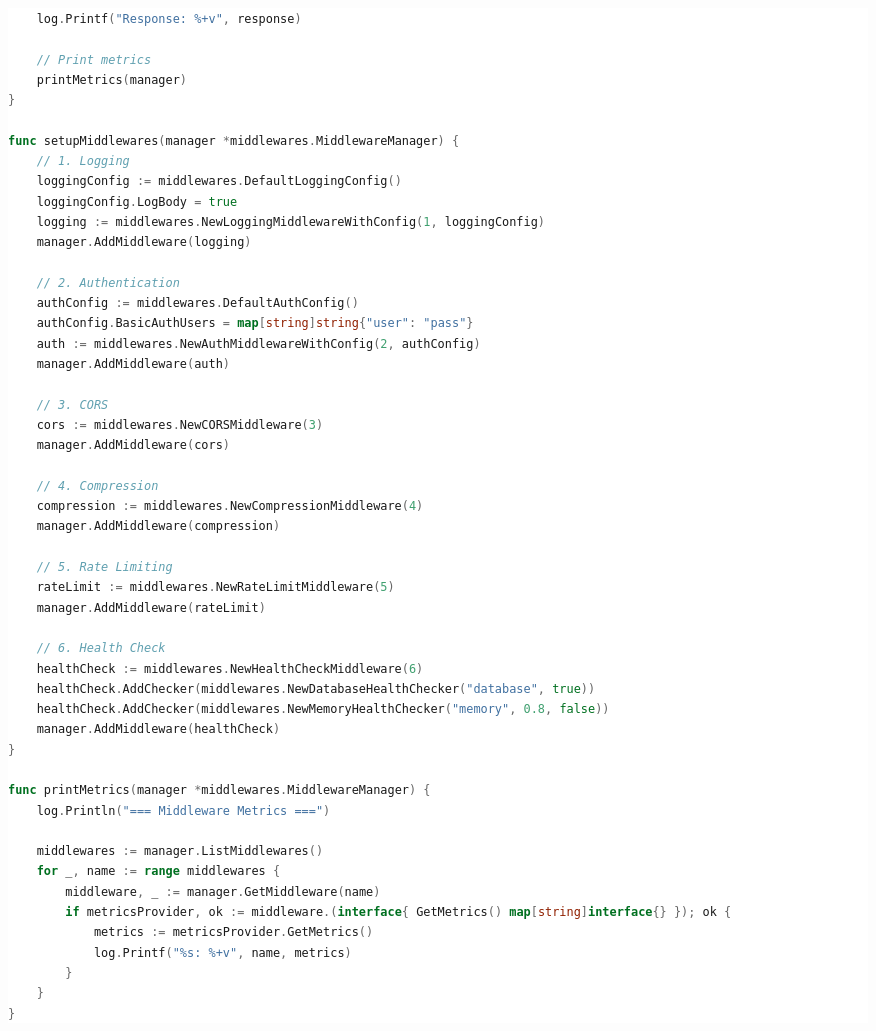```go
    log.Printf("Response: %+v", response)
    
    // Print metrics
    printMetrics(manager)
}

func setupMiddlewares(manager *middlewares.MiddlewareManager) {
    // 1. Logging
    loggingConfig := middlewares.DefaultLoggingConfig()
    loggingConfig.LogBody = true
    logging := middlewares.NewLoggingMiddlewareWithConfig(1, loggingConfig)
    manager.AddMiddleware(logging)
    
    // 2. Authentication
    authConfig := middlewares.DefaultAuthConfig()
    authConfig.BasicAuthUsers = map[string]string{"user": "pass"}
    auth := middlewares.NewAuthMiddlewareWithConfig(2, authConfig)
    manager.AddMiddleware(auth)
    
    // 3. CORS
    cors := middlewares.NewCORSMiddleware(3)
    manager.AddMiddleware(cors)
    
    // 4. Compression
    compression := middlewares.NewCompressionMiddleware(4)
    manager.AddMiddleware(compression)
    
    // 5. Rate Limiting
    rateLimit := middlewares.NewRateLimitMiddleware(5)
    manager.AddMiddleware(rateLimit)
    
    // 6. Health Check
    healthCheck := middlewares.NewHealthCheckMiddleware(6)
    healthCheck.AddChecker(middlewares.NewDatabaseHealthChecker("database", true))
    healthCheck.AddChecker(middlewares.NewMemoryHealthChecker("memory", 0.8, false))
    manager.AddMiddleware(healthCheck)
}

func printMetrics(manager *middlewares.MiddlewareManager) {
    log.Println("=== Middleware Metrics ===")
    
    middlewares := manager.ListMiddlewares()
    for _, name := range middlewares {
        middleware, _ := manager.GetMiddleware(name)
        if metricsProvider, ok := middleware.(interface{ GetMetrics() map[string]interface{} }); ok {
            metrics := metricsProvider.GetMetrics()
            log.Printf("%s: %+v", name, metrics)
        }
    }
}
```
